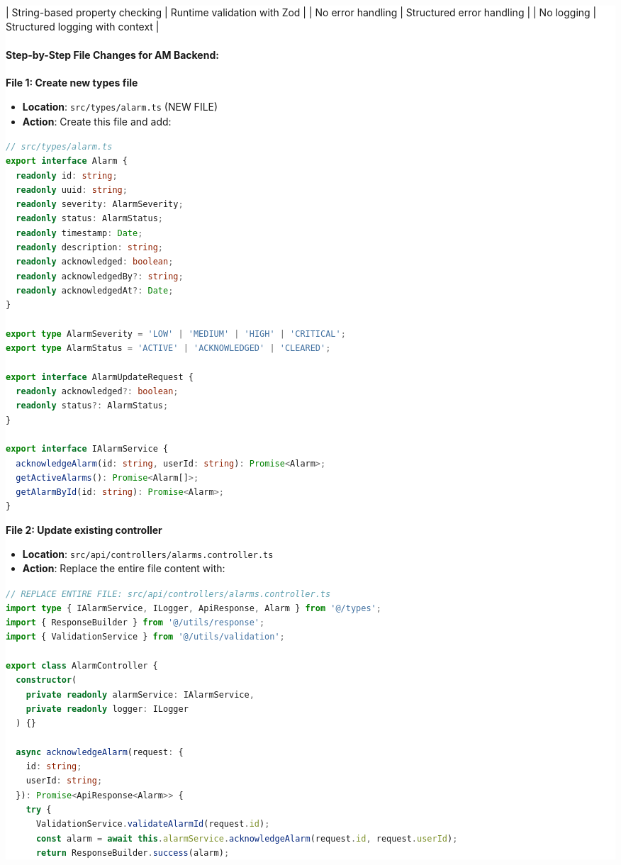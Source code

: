 | String-based property checking                                                                                                                                                                                                                                               | Runtime validation with Zod                                                                                                                                                                                                                                                                                                                                                                                   |
| No error handling                                                                                                                                                                                                                                                            | Structured error handling                                                                                                                                                                                                                                                                                                                                                                                     |
| No logging                                                                                                                                                                                                                                                                   | Structured logging with context                                                                                                                                                                                                                                                                                                                                                                               |

#### Step-by-Step File Changes for AM Backend:

**File 1: Create new types file**

- **Location**: `src/types/alarm.ts` (NEW FILE)
- **Action**: Create this file and add:

```typescript
// src/types/alarm.ts
export interface Alarm {
  readonly id: string;
  readonly uuid: string;
  readonly severity: AlarmSeverity;
  readonly status: AlarmStatus;
  readonly timestamp: Date;
  readonly description: string;
  readonly acknowledged: boolean;
  readonly acknowledgedBy?: string;
  readonly acknowledgedAt?: Date;
}

export type AlarmSeverity = 'LOW' | 'MEDIUM' | 'HIGH' | 'CRITICAL';
export type AlarmStatus = 'ACTIVE' | 'ACKNOWLEDGED' | 'CLEARED';

export interface AlarmUpdateRequest {
  readonly acknowledged?: boolean;
  readonly status?: AlarmStatus;
}

export interface IAlarmService {
  acknowledgeAlarm(id: string, userId: string): Promise<Alarm>;
  getActiveAlarms(): Promise<Alarm[]>;
  getAlarmById(id: string): Promise<Alarm>;
}
```

**File 2: Update existing controller**

- **Location**: `src/api/controllers/alarms.controller.ts`
- **Action**: Replace the entire file content with:

```typescript
// REPLACE ENTIRE FILE: src/api/controllers/alarms.controller.ts
import type { IAlarmService, ILogger, ApiResponse, Alarm } from '@/types';
import { ResponseBuilder } from '@/utils/response';
import { ValidationService } from '@/utils/validation';

export class AlarmController {
  constructor(
    private readonly alarmService: IAlarmService,
    private readonly logger: ILogger
  ) {}

  async acknowledgeAlarm(request: {
    id: string;
    userId: string;
  }): Promise<ApiResponse<Alarm>> {
    try {
      ValidationService.validateAlarmId(request.id);
      const alarm = await this.alarmService.acknowledgeAlarm(request.id, request.userId);
      return ResponseBuilder.success(alarm);
```